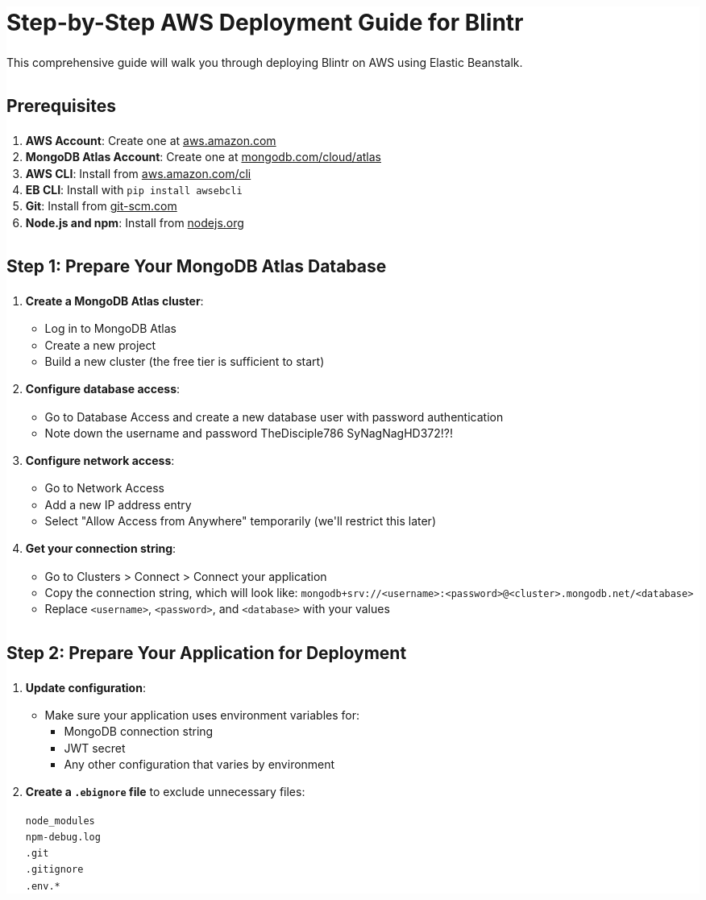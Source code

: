 # Step-by-Step AWS Deployment Guide for Blintr

This comprehensive guide will walk you through deploying Blintr on AWS using Elastic Beanstalk.

## Prerequisites

1. **AWS Account**: Create one at [aws.amazon.com](https://aws.amazon.com)
2. **MongoDB Atlas Account**: Create one at [mongodb.com/cloud/atlas](https://www.mongodb.com/cloud/atlas)
3. **AWS CLI**: Install from [aws.amazon.com/cli](https://aws.amazon.com/cli/)
4. **EB CLI**: Install with `pip install awsebcli`
5. **Git**: Install from [git-scm.com](https://git-scm.com)
6. **Node.js and npm**: Install from [nodejs.org](https://nodejs.org)

## Step 1: Prepare Your MongoDB Atlas Database

1. **Create a MongoDB Atlas cluster**:
   - Log in to MongoDB Atlas
   - Create a new project
   - Build a new cluster (the free tier is sufficient to start)

2. **Configure database access**:
   - Go to Database Access and create a new database user with password authentication
   - Note down the username and password
   TheDisciple786
   SyNagNagHD372!?!

3. **Configure network access**:
   - Go to Network Access
   - Add a new IP address entry
   - Select "Allow Access from Anywhere" temporarily (we'll restrict this later)

4. **Get your connection string**:
   - Go to Clusters > Connect > Connect your application
   - Copy the connection string, which will look like: 
     `mongodb+srv://<username>:<password>@<cluster>.mongodb.net/<database>`
   - Replace `<username>`, `<password>`, and `<database>` with your values

## Step 2: Prepare Your Application for Deployment

1. **Update configuration**:
   - Make sure your application uses environment variables for:
     - MongoDB connection string
     - JWT secret
     - Any other configuration that varies by environment

2. **Create a `.ebignore` file** to exclude unnecessary files:
   ```
   node_modules
   npm-debug.log
   .git
   .gitignore
   .env.*
   ```
